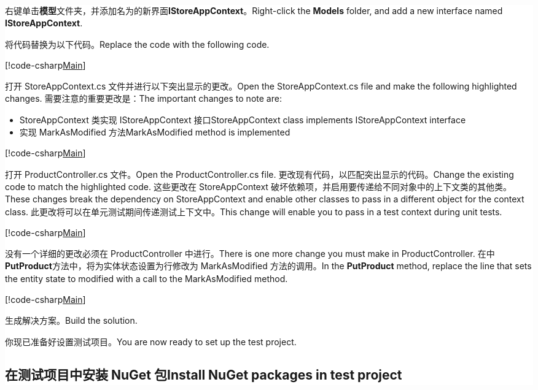 <span data-ttu-id="ab79b-166">右键单击**模型**文件夹，并添加名为的新界面**IStoreAppContext**。</span><span class="sxs-lookup"><span data-stu-id="ab79b-166">Right-click the **Models** folder, and add a new interface named **IStoreAppContext**.</span></span>

<span data-ttu-id="ab79b-167">将代码替换为以下代码。</span><span class="sxs-lookup"><span data-stu-id="ab79b-167">Replace the code with the following code.</span></span>

[!code-csharp[Main](mocking-entity-framework-when-unit-testing-aspnet-web-api-2/samples/sample3.cs)]

<span data-ttu-id="ab79b-168">打开 StoreAppContext.cs 文件并进行以下突出显示的更改。</span><span class="sxs-lookup"><span data-stu-id="ab79b-168">Open the StoreAppContext.cs file and make the following highlighted changes.</span></span> <span data-ttu-id="ab79b-169">需要注意的重要更改是：</span><span class="sxs-lookup"><span data-stu-id="ab79b-169">The important changes to note are:</span></span>

- <span data-ttu-id="ab79b-170">StoreAppContext 类实现 IStoreAppContext 接口</span><span class="sxs-lookup"><span data-stu-id="ab79b-170">StoreAppContext class implements IStoreAppContext interface</span></span>
- <span data-ttu-id="ab79b-171">实现 MarkAsModified 方法</span><span class="sxs-lookup"><span data-stu-id="ab79b-171">MarkAsModified method is implemented</span></span>


[!code-csharp[Main](mocking-entity-framework-when-unit-testing-aspnet-web-api-2/samples/sample4.cs?highlight=6,14-17)]

<span data-ttu-id="ab79b-172">打开 ProductController.cs 文件。</span><span class="sxs-lookup"><span data-stu-id="ab79b-172">Open the ProductController.cs file.</span></span> <span data-ttu-id="ab79b-173">更改现有代码，以匹配突出显示的代码。</span><span class="sxs-lookup"><span data-stu-id="ab79b-173">Change the existing code to match the highlighted code.</span></span> <span data-ttu-id="ab79b-174">这些更改在 StoreAppContext 破坏依赖项，并启用要传递给不同对象中的上下文类的其他类。</span><span class="sxs-lookup"><span data-stu-id="ab79b-174">These changes break the dependency on StoreAppContext and enable other classes to pass in a different object for the context class.</span></span> <span data-ttu-id="ab79b-175">此更改将可以在单元测试期间传递测试上下文中。</span><span class="sxs-lookup"><span data-stu-id="ab79b-175">This change will enable you to pass in a test context during unit tests.</span></span>

[!code-csharp[Main](mocking-entity-framework-when-unit-testing-aspnet-web-api-2/samples/sample5.cs?highlight=4,7-12)]

<span data-ttu-id="ab79b-176">没有一个详细的更改必须在 ProductController 中进行。</span><span class="sxs-lookup"><span data-stu-id="ab79b-176">There is one more change you must make in ProductController.</span></span> <span data-ttu-id="ab79b-177">在中**PutProduct**方法中，将为实体状态设置为行修改为 MarkAsModified 方法的调用。</span><span class="sxs-lookup"><span data-stu-id="ab79b-177">In the **PutProduct** method, replace the line that sets the entity state to modified with a call to the MarkAsModified method.</span></span>

[!code-csharp[Main](mocking-entity-framework-when-unit-testing-aspnet-web-api-2/samples/sample6.cs?highlight=14-15)]

<span data-ttu-id="ab79b-178">生成解决方案。</span><span class="sxs-lookup"><span data-stu-id="ab79b-178">Build the solution.</span></span>

<span data-ttu-id="ab79b-179">你现已准备好设置测试项目。</span><span class="sxs-lookup"><span data-stu-id="ab79b-179">You are now ready to set up the test project.</span></span>

<a id="testpackages"></a>
## <a name="install-nuget-packages-in-test-project"></a><span data-ttu-id="ab79b-180">在测试项目中安装 NuGet 包</span><span class="sxs-lookup"><span data-stu-id="ab79b-180">Install NuGet packages in test project</span></span>
